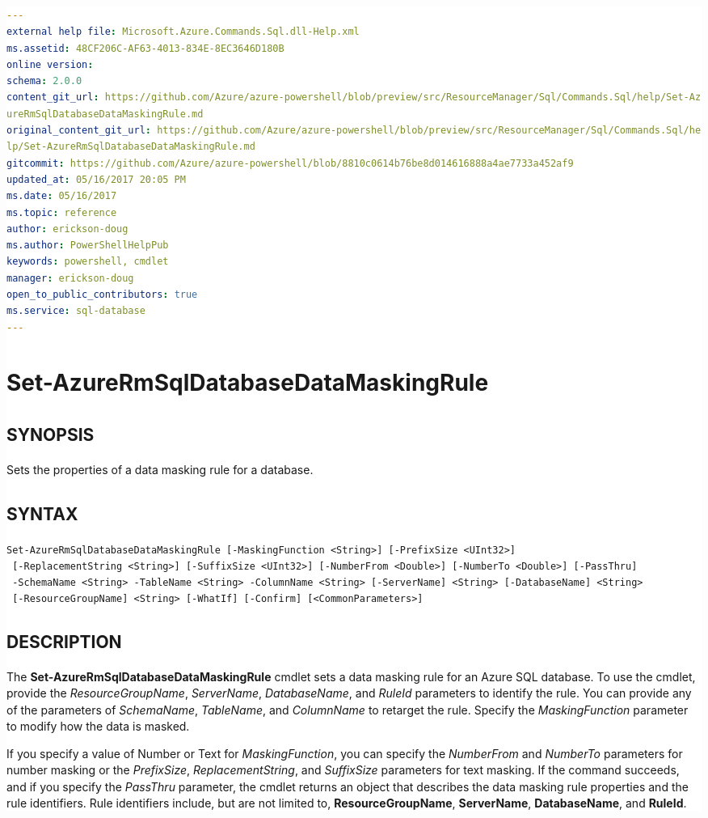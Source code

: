 ```yaml
---
external help file: Microsoft.Azure.Commands.Sql.dll-Help.xml
ms.assetid: 48CF206C-AF63-4013-834E-8EC3646D180B
online version:
schema: 2.0.0
content_git_url: https://github.com/Azure/azure-powershell/blob/preview/src/ResourceManager/Sql/Commands.Sql/help/Set-AzureRmSqlDatabaseDataMaskingRule.md
original_content_git_url: https://github.com/Azure/azure-powershell/blob/preview/src/ResourceManager/Sql/Commands.Sql/help/Set-AzureRmSqlDatabaseDataMaskingRule.md
gitcommit: https://github.com/Azure/azure-powershell/blob/8810c0614b76be8d014616888a4ae7733a452af9
updated_at: 05/16/2017 20:05 PM
ms.date: 05/16/2017
ms.topic: reference
author: erickson-doug
ms.author: PowerShellHelpPub
keywords: powershell, cmdlet
manager: erickson-doug
open_to_public_contributors: true
ms.service: sql-database
---
```


# Set-AzureRmSqlDatabaseDataMaskingRule

## SYNOPSIS
Sets the properties of a data masking rule for a database.

## SYNTAX

```
Set-AzureRmSqlDatabaseDataMaskingRule [-MaskingFunction <String>] [-PrefixSize <UInt32>]
 [-ReplacementString <String>] [-SuffixSize <UInt32>] [-NumberFrom <Double>] [-NumberTo <Double>] [-PassThru]
 -SchemaName <String> -TableName <String> -ColumnName <String> [-ServerName] <String> [-DatabaseName] <String>
 [-ResourceGroupName] <String> [-WhatIf] [-Confirm] [<CommonParameters>]
```

## DESCRIPTION
The **Set-AzureRmSqlDatabaseDataMaskingRule** cmdlet sets a data masking rule for an Azure SQL database.
To use the cmdlet, provide the *ResourceGroupName*, *ServerName*, *DatabaseName*, and *RuleId* parameters to identify the rule.
You can provide any of the parameters of *SchemaName*, *TableName*, and *ColumnName* to retarget the rule.
Specify the *MaskingFunction* parameter to modify how the data is masked.

If you specify a value of Number or Text for *MaskingFunction*, you can specify the *NumberFrom* and *NumberTo* parameters for number masking or the *PrefixSize*, *ReplacementString*, and *SuffixSize* parameters for text masking.
If the command succeeds, and if you specify the *PassThru* parameter, the cmdlet returns an object that describes the data masking rule properties and the rule identifiers.
Rule identifiers include, but are not limited to, **ResourceGroupName**, **ServerName**, **DatabaseName**, and **RuleId**.
